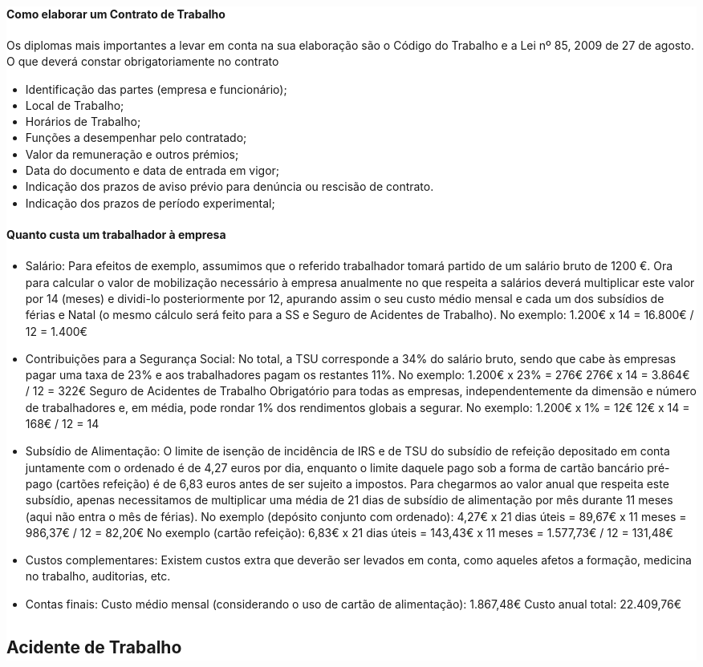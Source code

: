 #### Como elaborar um Contrato de Trabalho

Os diplomas mais importantes a levar em conta na sua elaboração são o Código do Trabalho e a Lei nº 85, 2009 de 27 de agosto. 
O que deverá constar obrigatoriamente no contrato
- Identificação das partes (empresa e funcionário);
- Local de Trabalho;
- Horários de Trabalho;
- Funções a desempenhar pelo contratado;
- Valor da remuneração e outros prémios;
- Data do documento e data de entrada em vigor;
- Indicação dos prazos de aviso prévio para denúncia ou rescisão de contrato.
- Indicação dos prazos de período experimental;

#### Quanto custa um trabalhador à empresa

- Salário: Para efeitos de exemplo, assumimos que o referido trabalhador tomará partido de um salário bruto de 1200 €. Ora para calcular o valor de mobilização necessário à empresa anualmente no que respeita a salários deverá multiplicar este valor por 14 (meses) e dividi-lo posteriormente por 12, apurando assim o seu custo médio mensal e cada um dos subsídios de férias e Natal (o mesmo cálculo será feito para a SS e Seguro de Acidentes de Trabalho).
No exemplo: 1.200€ x 14 = 16.800€ / 12 = 1.400€

- Contribuições para a Segurança Social: No total, a TSU corresponde a 34% do salário bruto, sendo que cabe às empresas pagar uma taxa de 23% e aos trabalhadores pagam os restantes 11%.
No exemplo: 1.200€ x 23% = 276€
276€ x 14 = 3.864€ / 12 = 322€
Seguro de Acidentes de Trabalho
Obrigatório para todas as empresas, independentemente da dimensão e número de trabalhadores e, em média, pode rondar 1% dos rendimentos globais a segurar.
No exemplo: 1.200€ x 1% = 12€
12€ x 14 = 168€ / 12 = 14

- Subsídio de Alimentação: O limite de isenção de incidência de IRS e de TSU do subsídio de refeição depositado em conta juntamente com o ordenado é de 4,27 euros por dia, enquanto o limite daquele pago sob a forma de cartão bancário pré-pago (cartões refeição) é de 6,83 euros antes de ser sujeito a impostos. Para chegarmos ao valor anual que respeita este subsídio, apenas necessitamos de multiplicar uma média de 21 dias de subsídio de alimentação por mês durante 11 meses (aqui não entra o mês de férias).
No exemplo (depósito conjunto com ordenado):
4,27€ x 21 dias úteis = 89,67€ x 11 meses = 986,37€ / 12 = 82,20€
No exemplo (cartão refeição):
6,83€ x 21 dias úteis = 143,43€ x 11 meses = 1.577,73€ / 12 = 131,48€

- Custos complementares:
Existem custos extra que deverão ser levados em conta, como aqueles afetos a formação, medicina no trabalho, auditorias, etc.

- Contas finais:
Custo médio mensal (considerando o uso de cartão de alimentação): 1.867,48€
Custo anual total: 22.409,76€

## Acidente de Trabalho
